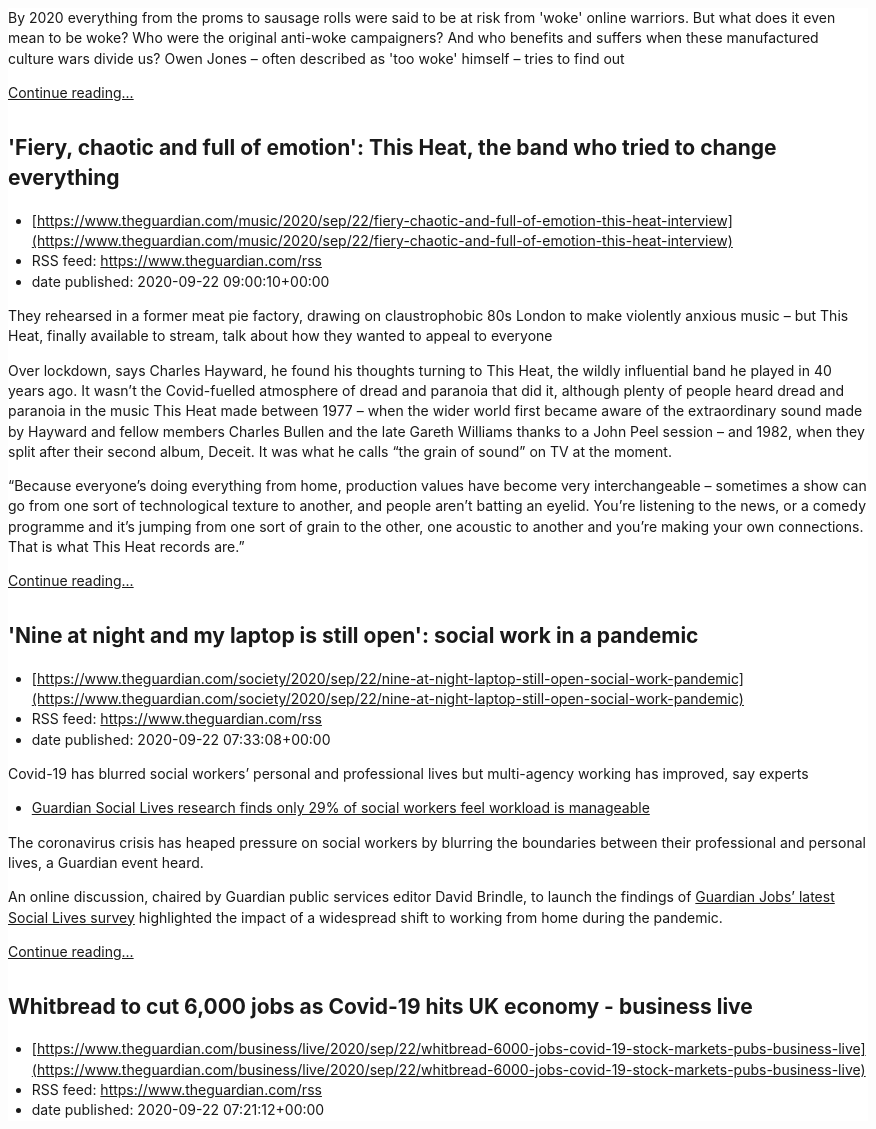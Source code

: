 <p>By 2020 everything from the proms&nbsp;to&nbsp;sausage rolls were said&nbsp;to&nbsp;be at risk from&nbsp;'woke' online warriors. But what does it even mean&nbsp;to&nbsp;be woke?&nbsp;Who were&nbsp;the original anti-woke&nbsp;campaigners? And who benefits and&nbsp;suffers when these manufactured culture wars&nbsp;divide us? Owen Jones – often described as 'too woke' himself – tries to find out</p> <a href="https://www.theguardian.com/commentisfree/video/2020/sep/22/from-mary-whitehouse-to-the-proms-owen-jones-on-how-woke-became-a-dirty-word-video">Continue reading...</a>

## 'Fiery, chaotic and full of emotion': This Heat, the band who tried to change everything
 - [https://www.theguardian.com/music/2020/sep/22/fiery-chaotic-and-full-of-emotion-this-heat-interview](https://www.theguardian.com/music/2020/sep/22/fiery-chaotic-and-full-of-emotion-this-heat-interview)
 - RSS feed: https://www.theguardian.com/rss
 - date published: 2020-09-22 09:00:10+00:00

<p>They rehearsed in a former meat pie factory, drawing on claustrophobic 80s London to make violently anxious music – but This Heat, finally available to stream, talk about how they wanted to appeal to everyone</p><p>Over lockdown, says Charles Hayward, he found his thoughts turning to This Heat, the wildly influential band he played in 40 years ago. It wasn’t the Covid-fuelled atmosphere of dread and paranoia that did it, although plenty of people heard dread and paranoia in the music This Heat made between 1977 – when the wider world first became aware of the extraordinary sound made by Hayward and fellow members Charles Bullen and the late Gareth Williams thanks to a John Peel session – and 1982, when they split after their second album, Deceit. It was what he calls “the grain of sound” on TV at the moment.</p><p>“Because everyone’s doing everything from home, production values have become very interchangeable – sometimes a show can go from one sort of technological texture to another, and people aren’t batting an eyelid. You’re listening to the news, or a comedy programme and it’s jumping from one sort of grain to the other, one acoustic to another and you’re making your own connections. That is what This Heat records are.”</p> <a href="https://www.theguardian.com/music/2020/sep/22/fiery-chaotic-and-full-of-emotion-this-heat-interview">Continue reading...</a>

## 'Nine at night and my laptop is still open': social work in a pandemic
 - [https://www.theguardian.com/society/2020/sep/22/nine-at-night-laptop-still-open-social-work-pandemic](https://www.theguardian.com/society/2020/sep/22/nine-at-night-laptop-still-open-social-work-pandemic)
 - RSS feed: https://www.theguardian.com/rss
 - date published: 2020-09-22 07:33:08+00:00

<p>Covid-19 has blurred social workers’ personal and professional lives but multi-agency working has improved, say experts</p><ul><li><a href="https://www.theguardian.com/society/2020/sep/01/social-workers-lack-time-resources-to-do-job">Guardian Social Lives research finds only 29% of social workers feel workload is manageable</a></li></ul><p>The coronavirus crisis has heaped pressure on social workers by blurring the boundaries between their professional and personal lives, a Guardian event heard.</p><p>An online discussion, chaired by Guardian public services editor David Brindle, to launch the findings of <a href="https://www.theguardian.com/society/2020/sep/01/social-workers-lack-time-resources-to-do-job">Guardian Jobs’ latest Social Lives survey</a> highlighted the impact of a widespread shift to working from home during the pandemic.</p> <a href="https://www.theguardian.com/society/2020/sep/22/nine-at-night-laptop-still-open-social-work-pandemic">Continue reading...</a>

## Whitbread to cut 6,000 jobs as Covid-19 hits UK economy - business live
 - [https://www.theguardian.com/business/live/2020/sep/22/whitbread-6000-jobs-covid-19-stock-markets-pubs-business-live](https://www.theguardian.com/business/live/2020/sep/22/whitbread-6000-jobs-covid-19-stock-markets-pubs-business-live)
 - RSS feed: https://www.theguardian.com/rss
 - date published: 2020-09-22 07:21:12+00:00
